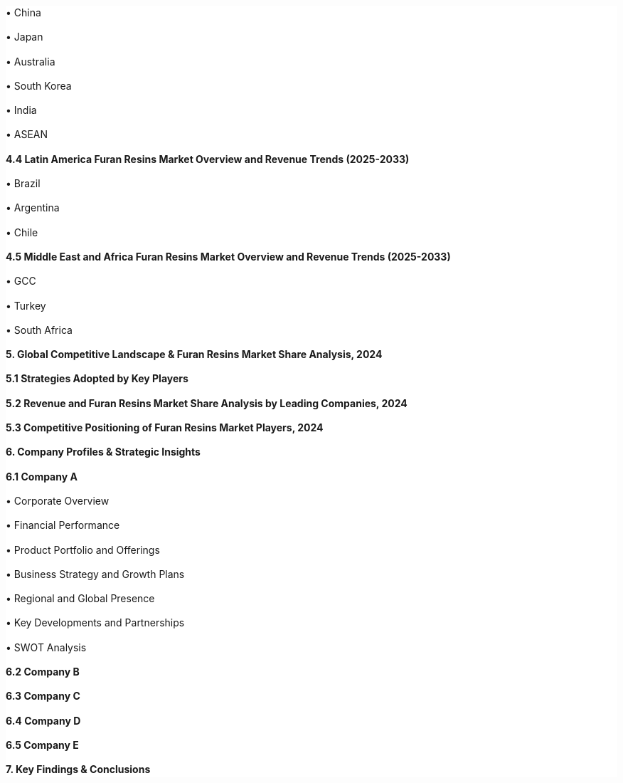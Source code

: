 • China

• Japan

• Australia

• South Korea

• India

• ASEAN

<strong>4.4 Latin America Furan Resins Market Overview and Revenue Trends (2025-2033)</strong>

• Brazil

• Argentina

• Chile

<strong>4.5 Middle East and Africa Furan Resins Market Overview and Revenue Trends (2025-2033)</strong>

• GCC

• Turkey

• South Africa

<strong>5. Global Competitive Landscape & Furan Resins Market Share Analysis, 2024</strong>

<strong>5.1 Strategies Adopted by Key Players</strong>

<strong>5.2 Revenue and Furan Resins Market Share Analysis by Leading Companies, 2024</strong>

<strong>5.3 Competitive Positioning of Furan Resins Market Players, 2024</strong>

<strong>6. Company Profiles & Strategic Insights</strong>

<strong>6.1 Company A</strong>

• Corporate Overview

• Financial Performance

• Product Portfolio and Offerings

• Business Strategy and Growth Plans

• Regional and Global Presence

• Key Developments and Partnerships

• SWOT Analysis

<strong>6.2 Company B</strong>

<strong>6.3 Company C</strong>

<strong>6.4 Company D</strong>

<strong>6.5 Company E</strong>

<strong>7. Key Findings & Conclusions</strong>
